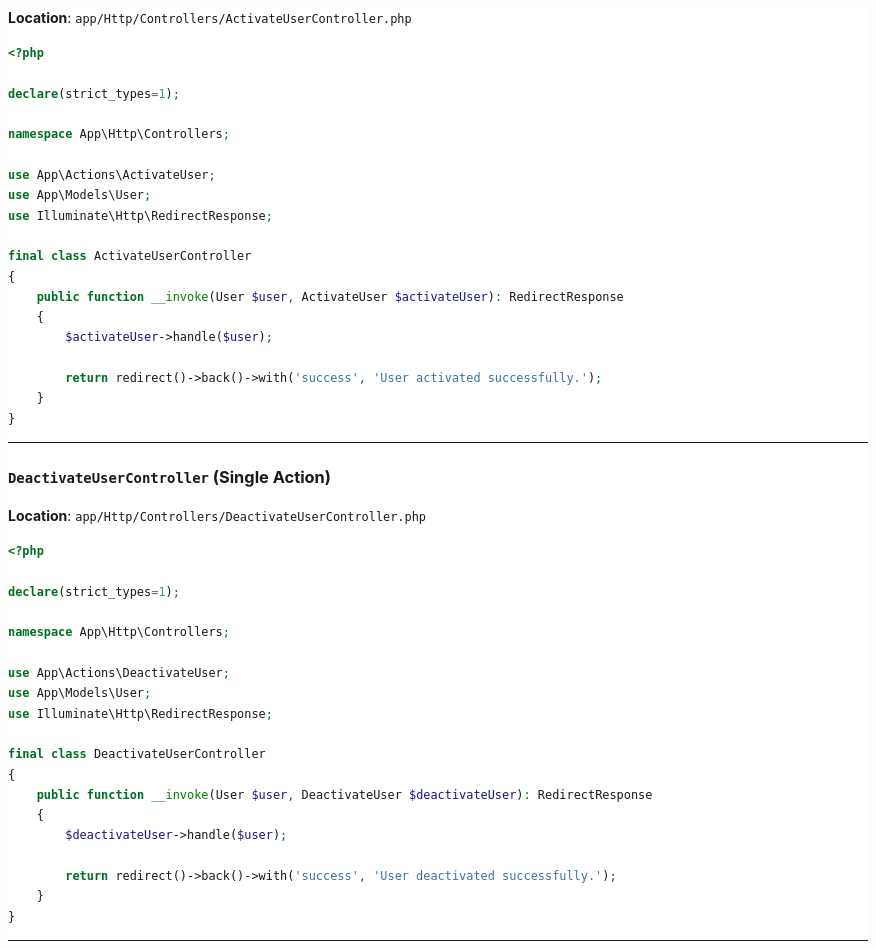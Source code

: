 **Location**: `app/Http/Controllers/ActivateUserController.php`

```php
<?php

declare(strict_types=1);

namespace App\Http\Controllers;

use App\Actions\ActivateUser;
use App\Models\User;
use Illuminate\Http\RedirectResponse;

final class ActivateUserController
{
    public function __invoke(User $user, ActivateUser $activateUser): RedirectResponse
    {
        $activateUser->handle($user);

        return redirect()->back()->with('success', 'User activated successfully.');
    }
}
```

---

### `DeactivateUserController` (Single Action)

**Location**: `app/Http/Controllers/DeactivateUserController.php`

```php
<?php

declare(strict_types=1);

namespace App\Http\Controllers;

use App\Actions\DeactivateUser;
use App\Models\User;
use Illuminate\Http\RedirectResponse;

final class DeactivateUserController
{
    public function __invoke(User $user, DeactivateUser $deactivateUser): RedirectResponse
    {
        $deactivateUser->handle($user);

        return redirect()->back()->with('success', 'User deactivated successfully.');
    }
}
```

---
